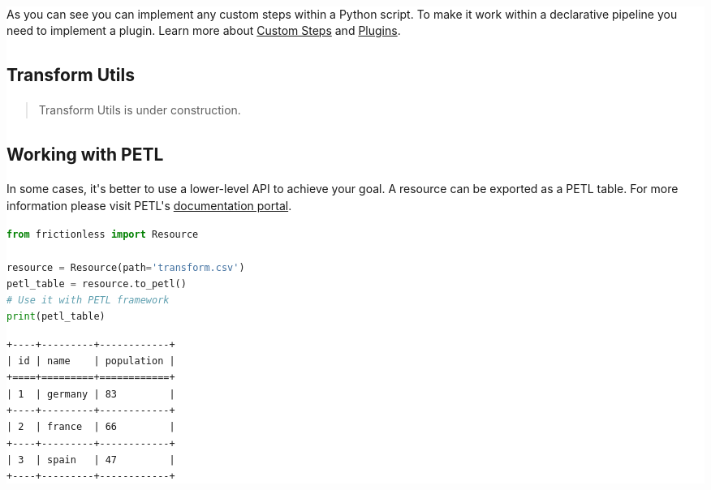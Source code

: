 As you can see you can implement any custom steps within a Python script. To make it work within a declarative pipeline you need to implement a plugin. Learn more about [Custom Steps](extension/step-guide.md) and [Plugins](extension/plugin-guide.md).

## Transform Utils

> Transform Utils is under construction.

## Working with PETL

In some cases, it's better to use a lower-level API to achieve your goal. A resource can be exported as a PETL table. For more information please visit PETL's [documentation portal](https://petl.readthedocs.io/en/stable/).

```python script title="Python"
from frictionless import Resource

resource = Resource(path='transform.csv')
petl_table = resource.to_petl()
# Use it with PETL framework
print(petl_table)
```
```
+----+---------+------------+
| id | name    | population |
+====+=========+============+
| 1  | germany | 83         |
+----+---------+------------+
| 2  | france  | 66         |
+----+---------+------------+
| 3  | spain   | 47         |
+----+---------+------------+
```
